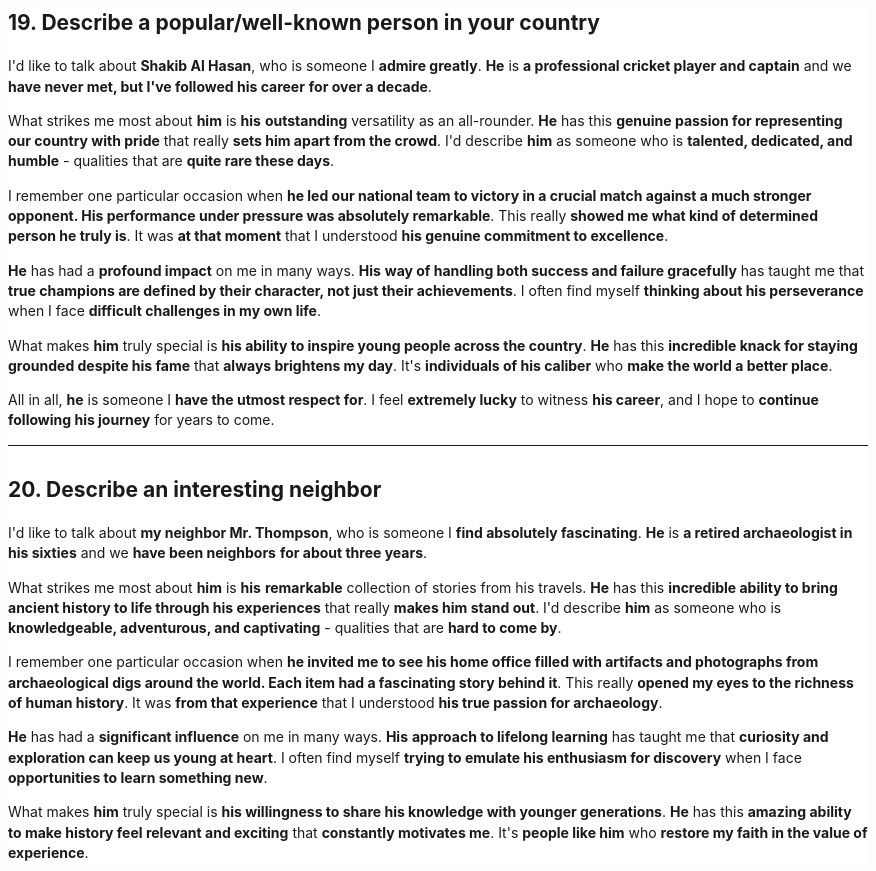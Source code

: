 ## **19. Describe a popular/well-known person in your country**

I'd like to talk about **Shakib Al Hasan**, who is someone I **admire greatly**. **He** is **a professional cricket player and captain** and we **have never met, but I've followed his career** **for over a decade**.

What strikes me most about **him** is **his** **outstanding** versatility as an all-rounder. **He** has this **genuine passion for representing our country with pride** that really **sets him apart from the crowd**. I'd describe **him** as someone who is **talented, dedicated, and humble** - qualities that are **quite rare these days**.

I remember one particular occasion when **he led our national team to victory in a crucial match against a much stronger opponent. His performance under pressure was absolutely remarkable**. This really **showed me what kind of determined person he truly is**. It was **at that moment** that I understood **his genuine commitment to excellence**.

**He** has had a **profound impact** on me in many ways. **His** **way of handling both success and failure gracefully** has taught me that **true champions are defined by their character, not just their achievements**. I often find myself **thinking about his perseverance** when I face **difficult challenges in my own life**.

What makes **him** truly special is **his ability to inspire young people across the country**. **He** has this **incredible knack for staying grounded despite his fame** that **always brightens my day**. It's **individuals of his caliber** who **make the world a better place**.

All in all, **he** is someone I **have the utmost respect for**. I feel **extremely lucky** to witness **his career**, and I hope to **continue following his journey** for years to come.

---

## **20. Describe an interesting neighbor**

I'd like to talk about **my neighbor Mr. Thompson**, who is someone I **find absolutely fascinating**. **He** is **a retired archaeologist in his sixties** and we **have been neighbors** **for about three years**.

What strikes me most about **him** is **his** **remarkable** collection of stories from his travels. **He** has this **incredible ability to bring ancient history to life through his experiences** that really **makes him stand out**. I'd describe **him** as someone who is **knowledgeable, adventurous, and captivating** - qualities that are **hard to come by**.

I remember one particular occasion when **he invited me to see his home office filled with artifacts and photographs from archaeological digs around the world. Each item had a fascinating story behind it**. This really **opened my eyes to the richness of human history**. It was **from that experience** that I understood **his true passion for archaeology**.

**He** has had a **significant influence** on me in many ways. **His** **approach to lifelong learning** has taught me that **curiosity and exploration can keep us young at heart**. I often find myself **trying to emulate his enthusiasm for discovery** when I face **opportunities to learn something new**.

What makes **him** truly special is **his willingness to share his knowledge with younger generations**. **He** has this **amazing ability to make history feel relevant and exciting** that **constantly motivates me**. It's **people like him** who **restore my faith in the value of experience**.
